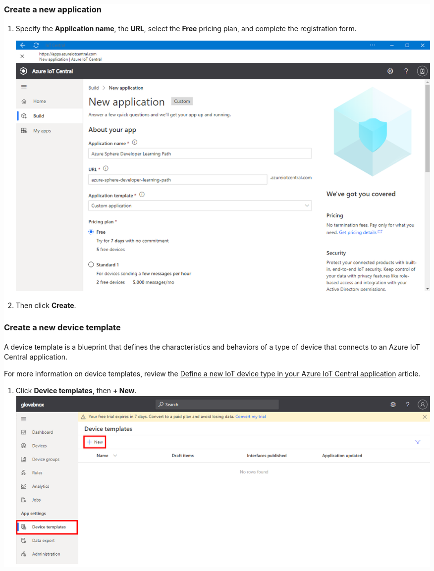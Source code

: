 ### Create a new application

1. Specify the **Application name**, the **URL**, select the **Free** pricing plan, and complete the registration form. 

    ![](resources/iot-central-new-application.png)

2. Then click **Create**.

### Create a new device template

A device template is a blueprint that defines the characteristics and behaviors of a type of device that connects to an Azure IoT Central application.

For more information on device templates, review the [Define a new IoT device type in your Azure IoT Central application](https://docs.microsoft.com/en-us/azure/iot-central/core/howto-set-up-template?WT.mc_id=julyot-dnc-dglover) article. 

1. Click **Device templates**, then **+ New**.
    ![](resources/iot-central-template-new.png)
